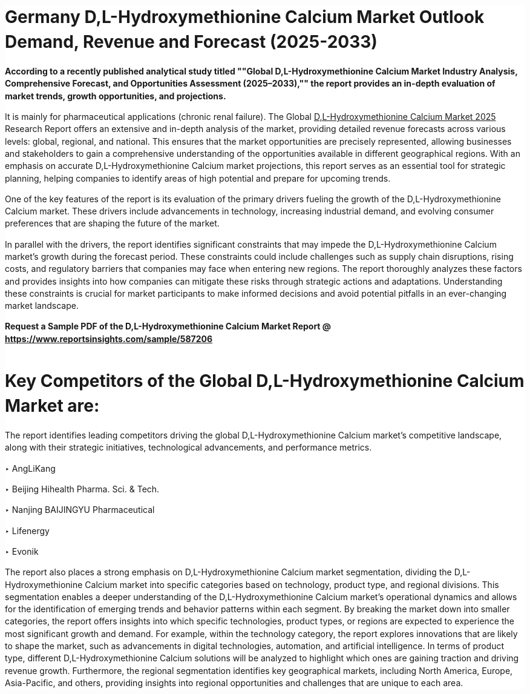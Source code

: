 # Germany D,L-Hydroxymethionine Calcium Market Outlook Demand, Revenue and Forecast (2025-2033)

<strong>According to a recently published analytical study titled ""Global D,L-Hydroxymethionine Calcium Market Industry Analysis, Comprehensive Forecast, and Opportunities Assessment (2025–2033),"" the report provides an in-depth evaluation of market trends, growth opportunities, and projections.</strong>

It is mainly for pharmaceutical applications (chronic renal failure). The Global <a href=https://www.reportsinsights.com/sample/587206>D,L-Hydroxymethionine Calcium Market 2025 </a> Research Report offers an extensive and in-depth analysis of the market, providing detailed revenue forecasts across various levels: global, regional, and national. This ensures that the market opportunities are precisely represented, allowing businesses and stakeholders to gain a comprehensive understanding of the opportunities available in different geographical regions. With an emphasis on accurate D,L-Hydroxymethionine Calcium market projections, this report serves as an essential tool for strategic planning, helping companies to identify areas of high potential and prepare for upcoming trends.

One of the key features of the report is its evaluation of the primary drivers fueling the growth of the D,L-Hydroxymethionine Calcium market. These drivers include advancements in technology, increasing industrial demand, and evolving consumer preferences that are shaping the future of the market. 

In parallel with the drivers, the report identifies significant constraints that may impede the D,L-Hydroxymethionine Calcium market’s growth during the forecast period. These constraints could include challenges such as supply chain disruptions, rising costs, and regulatory barriers that companies may face when entering new regions. The report thoroughly analyzes these factors and provides insights into how companies can mitigate these risks through strategic actions and adaptations. Understanding these constraints is crucial for market participants to make informed decisions and avoid potential pitfalls in an ever-changing market landscape.

<strong>Request a Sample PDF of the D,L-Hydroxymethionine Calcium Market Report </strong><strong>@<a href=https://www.reportsinsights.com/sample/587206> https://www.reportsinsights.com/sample/587206</a></strong></font>

# <strong>Key Competitors of the Global D,L-Hydroxymethionine Calcium Market are:</strong>

The report identifies leading competitors driving the global D,L-Hydroxymethionine Calcium market’s competitive landscape, along with their strategic initiatives, technological advancements, and performance metrics.

‣ AngLiKang

‣ Beijing Hihealth Pharma. Sci. & Tech.

‣ Nanjing BAIJINGYU Pharmaceutical

‣ Lifenergy

‣ Evonik

The report also places a strong emphasis on D,L-Hydroxymethionine Calcium market segmentation, dividing the D,L-Hydroxymethionine Calcium market into specific categories based on technology, product type, and regional divisions. This segmentation enables a deeper understanding of the D,L-Hydroxymethionine Calcium market’s operational dynamics and allows for the identification of emerging trends and behavior patterns within each segment. By breaking the market down into smaller categories, the report offers insights into which specific technologies, product types, or regions are expected to experience the most significant growth and demand. For example, within the technology category, the report explores innovations that are likely to shape the market, such as advancements in digital technologies, automation, and artificial intelligence. In terms of product type, different D,L-Hydroxymethionine Calcium solutions will be analyzed to highlight which ones are gaining traction and driving revenue growth. Furthermore, the regional segmentation identifies key geographical markets, including North America, Europe, Asia-Pacific, and others, providing insights into regional opportunities and challenges that are unique to each area.
